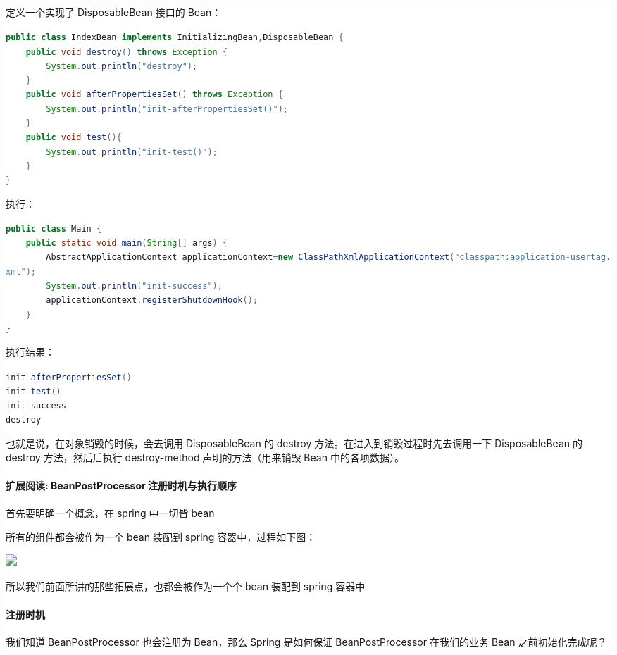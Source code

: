 定义一个实现了 DisposableBean 接口的 Bean：

```java
public class IndexBean implements InitializingBean,DisposableBean {
    public void destroy() throws Exception {
        System.out.println("destroy");
    }
    public void afterPropertiesSet() throws Exception {
        System.out.println("init-afterPropertiesSet()");
    }
    public void test(){
        System.out.println("init-test()");
    }
}
```

执行：

```java
public class Main {
    public static void main(String[] args) {
        AbstractApplicationContext applicationContext=new ClassPathXmlApplicationContext("classpath:application-usertag.xml");
        System.out.println("init-success");
        applicationContext.registerShutdownHook();
    }
}
```

执行结果：

```java
init-afterPropertiesSet()
init-test()
init-success
destroy
```

也就是说，在对象销毁的时候，会去调用 DisposableBean 的 destroy 方法。在进入到销毁过程时先去调用一下 DisposableBean 的 destroy 方法，然后后执行 destroy-method 声明的方法（用来销毁 Bean 中的各项数据）。

#### 扩展阅读: BeanPostProcessor 注册时机与执行顺序

首先要明确一个概念，在 spring 中一切皆 bean

所有的组件都会被作为一个 bean 装配到 spring 容器中，过程如下图：

[![](https://img-blog.csdnimg.cn/20200313090614571.png?x-oss-process=image/watermark,type_ZmFuZ3poZW5naGVpdGk,shadow_10,text_aHR0cHM6Ly9ibG9nLmNzZG4ubmV0L2N5OTczMDcxMjYz,size_16,color_FFFFFF,t_70)](https://img-blog.csdnimg.cn/20200313090614571.png?x-oss-process=image/watermark,type_ZmFuZ3poZW5naGVpdGk,shadow_10,text_aHR0cHM6Ly9ibG9nLmNzZG4ubmV0L2N5OTczMDcxMjYz,size_16,color_FFFFFF,t_70)

所以我们前面所讲的那些拓展点，也都会被作为一个个 bean 装配到 spring 容器中

#### 注册时机

我们知道 BeanPostProcessor 也会注册为 Bean，那么 Spring 是如何保证 BeanPostProcessor 在我们的业务 Bean 之前初始化完成呢？
